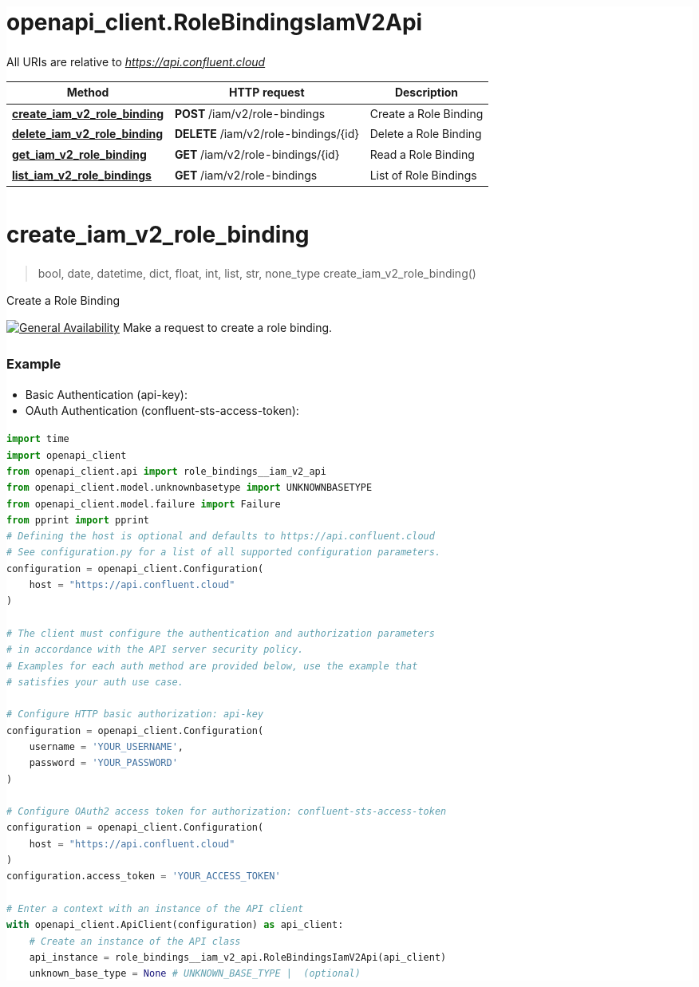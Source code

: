 # openapi_client.RoleBindingsIamV2Api

All URIs are relative to *https://api.confluent.cloud*

Method | HTTP request | Description
------------- | ------------- | -------------
[**create_iam_v2_role_binding**](RoleBindingsIamV2Api.md#create_iam_v2_role_binding) | **POST** /iam/v2/role-bindings | Create a Role Binding
[**delete_iam_v2_role_binding**](RoleBindingsIamV2Api.md#delete_iam_v2_role_binding) | **DELETE** /iam/v2/role-bindings/{id} | Delete a Role Binding
[**get_iam_v2_role_binding**](RoleBindingsIamV2Api.md#get_iam_v2_role_binding) | **GET** /iam/v2/role-bindings/{id} | Read a Role Binding
[**list_iam_v2_role_bindings**](RoleBindingsIamV2Api.md#list_iam_v2_role_bindings) | **GET** /iam/v2/role-bindings | List of Role Bindings


# **create_iam_v2_role_binding**
> bool, date, datetime, dict, float, int, list, str, none_type create_iam_v2_role_binding()

Create a Role Binding

[![General Availability](https://img.shields.io/badge/Lifecycle%20Stage-General%20Availability-%2345c6e8)](#section/Versioning/API-Lifecycle-Policy)  Make a request to create a role binding.

### Example

* Basic Authentication (api-key):
* OAuth Authentication (confluent-sts-access-token):

```python
import time
import openapi_client
from openapi_client.api import role_bindings__iam_v2_api
from openapi_client.model.unknownbasetype import UNKNOWNBASETYPE
from openapi_client.model.failure import Failure
from pprint import pprint
# Defining the host is optional and defaults to https://api.confluent.cloud
# See configuration.py for a list of all supported configuration parameters.
configuration = openapi_client.Configuration(
    host = "https://api.confluent.cloud"
)

# The client must configure the authentication and authorization parameters
# in accordance with the API server security policy.
# Examples for each auth method are provided below, use the example that
# satisfies your auth use case.

# Configure HTTP basic authorization: api-key
configuration = openapi_client.Configuration(
    username = 'YOUR_USERNAME',
    password = 'YOUR_PASSWORD'
)

# Configure OAuth2 access token for authorization: confluent-sts-access-token
configuration = openapi_client.Configuration(
    host = "https://api.confluent.cloud"
)
configuration.access_token = 'YOUR_ACCESS_TOKEN'

# Enter a context with an instance of the API client
with openapi_client.ApiClient(configuration) as api_client:
    # Create an instance of the API class
    api_instance = role_bindings__iam_v2_api.RoleBindingsIamV2Api(api_client)
    unknown_base_type = None # UNKNOWN_BASE_TYPE |  (optional)
```